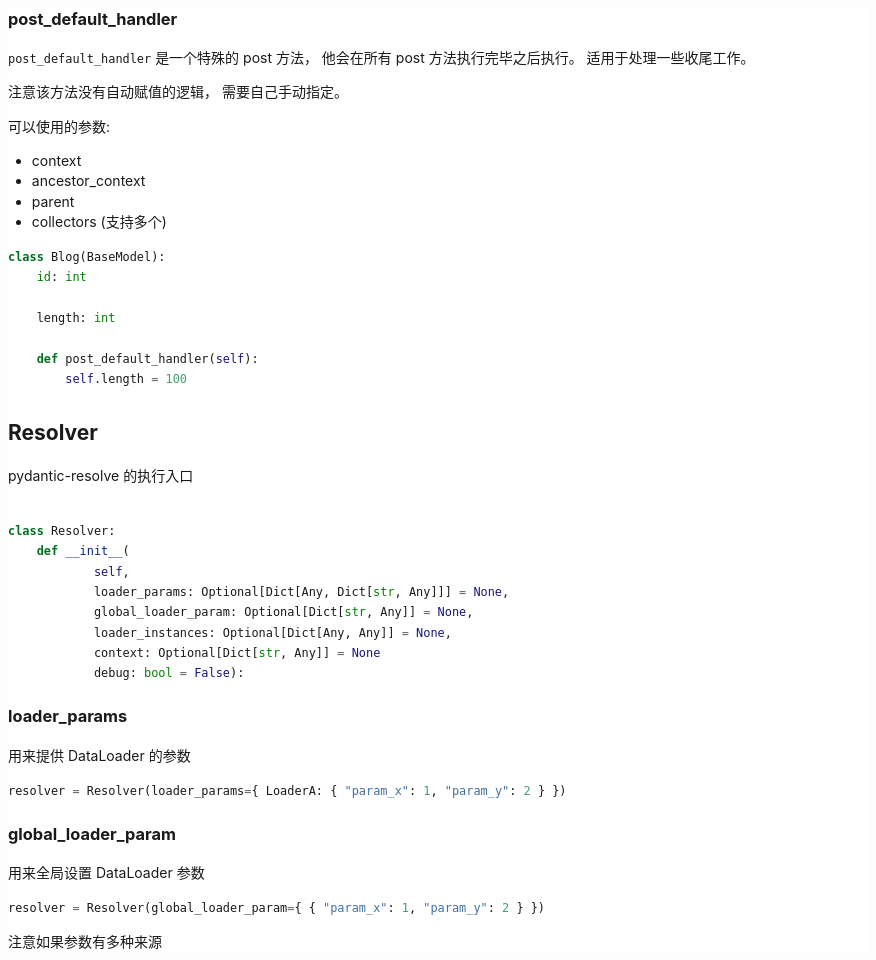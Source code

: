 ### post_default_handler

`post_default_handler` 是一个特殊的 post 方法， 他会在所有 post 方法执行完毕之后执行。 适用于处理一些收尾工作。

注意该方法没有自动赋值的逻辑， 需要自己手动指定。

可以使用的参数:

- context
- ancestor_context
- parent
- collectors (支持多个)

```python
class Blog(BaseModel):
    id: int

    length: int

    def post_default_handler(self):
        self.length = 100
```

## Resolver

pydantic-resolve 的执行入口

```python

class Resolver:
    def __init__(
            self,
            loader_params: Optional[Dict[Any, Dict[str, Any]]] = None,
            global_loader_param: Optional[Dict[str, Any]] = None,
            loader_instances: Optional[Dict[Any, Any]] = None,
            context: Optional[Dict[str, Any]] = None
            debug: bool = False):
```

### loader_params

用来提供 DataLoader 的参数

```python
resolver = Resolver(loader_params={ LoaderA: { "param_x": 1, "param_y": 2 } })
```

### global_loader_param

用来全局设置 DataLoader 参数

```python
resolver = Resolver(global_loader_param={ { "param_x": 1, "param_y": 2 } })
```

注意如果参数有多种来源
